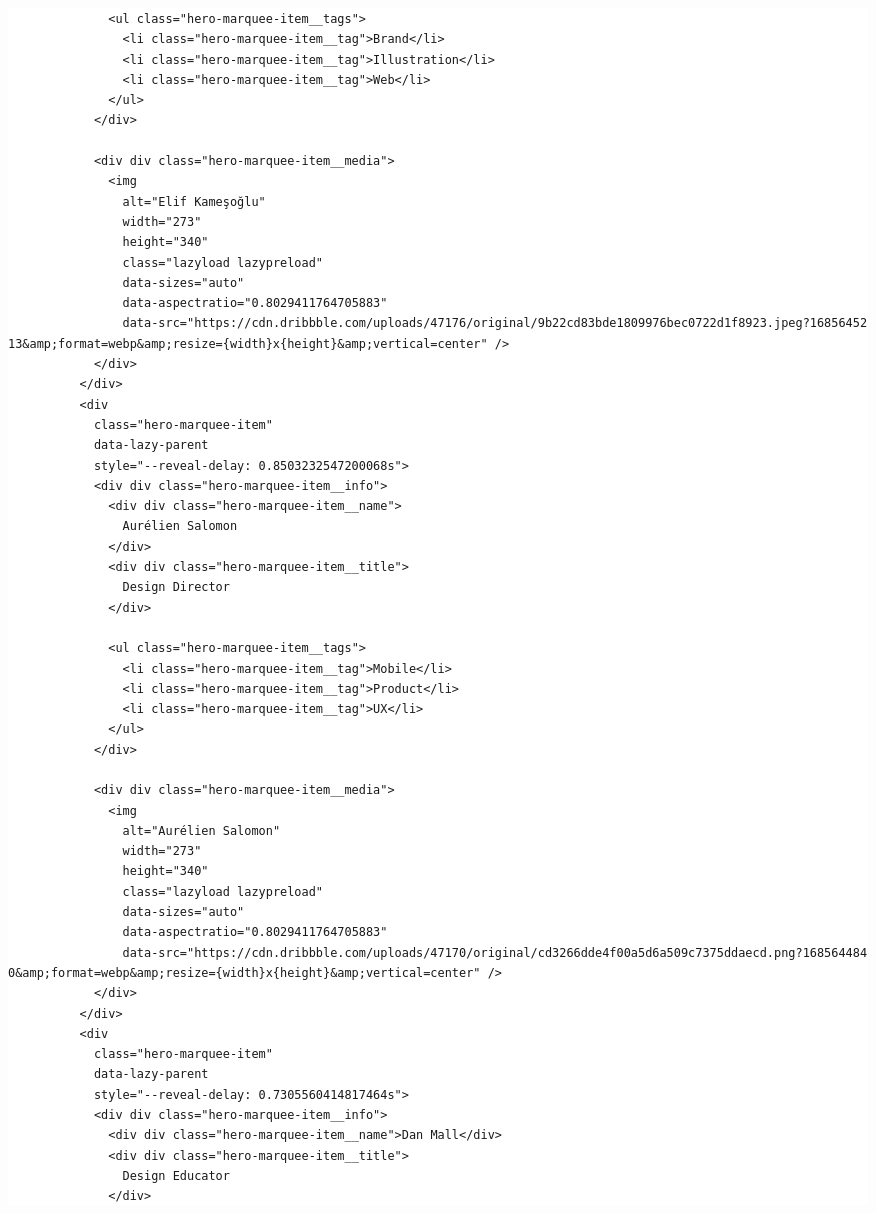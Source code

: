                   <ul class="hero-marquee-item__tags">
                    <li class="hero-marquee-item__tag">Brand</li>
                    <li class="hero-marquee-item__tag">Illustration</li>
                    <li class="hero-marquee-item__tag">Web</li>
                  </ul>
                </div>

                <div div class="hero-marquee-item__media">
                  <img
                    alt="Elif Kameşoğlu"
                    width="273"
                    height="340"
                    class="lazyload lazypreload"
                    data-sizes="auto"
                    data-aspectratio="0.8029411764705883"
                    data-src="https://cdn.dribbble.com/uploads/47176/original/9b22cd83bde1809976bec0722d1f8923.jpeg?1685645213&amp;format=webp&amp;resize={width}x{height}&amp;vertical=center" />
                </div>
              </div>
              <div
                class="hero-marquee-item"
                data-lazy-parent
                style="--reveal-delay: 0.8503232547200068s">
                <div div class="hero-marquee-item__info">
                  <div div class="hero-marquee-item__name">
                    Aurélien Salomon
                  </div>
                  <div div class="hero-marquee-item__title">
                    Design Director
                  </div>

                  <ul class="hero-marquee-item__tags">
                    <li class="hero-marquee-item__tag">Mobile</li>
                    <li class="hero-marquee-item__tag">Product</li>
                    <li class="hero-marquee-item__tag">UX</li>
                  </ul>
                </div>

                <div div class="hero-marquee-item__media">
                  <img
                    alt="Aurélien Salomon"
                    width="273"
                    height="340"
                    class="lazyload lazypreload"
                    data-sizes="auto"
                    data-aspectratio="0.8029411764705883"
                    data-src="https://cdn.dribbble.com/uploads/47170/original/cd3266dde4f00a5d6a509c7375ddaecd.png?1685644840&amp;format=webp&amp;resize={width}x{height}&amp;vertical=center" />
                </div>
              </div>
              <div
                class="hero-marquee-item"
                data-lazy-parent
                style="--reveal-delay: 0.7305560414817464s">
                <div div class="hero-marquee-item__info">
                  <div div class="hero-marquee-item__name">Dan Mall</div>
                  <div div class="hero-marquee-item__title">
                    Design Educator
                  </div>
